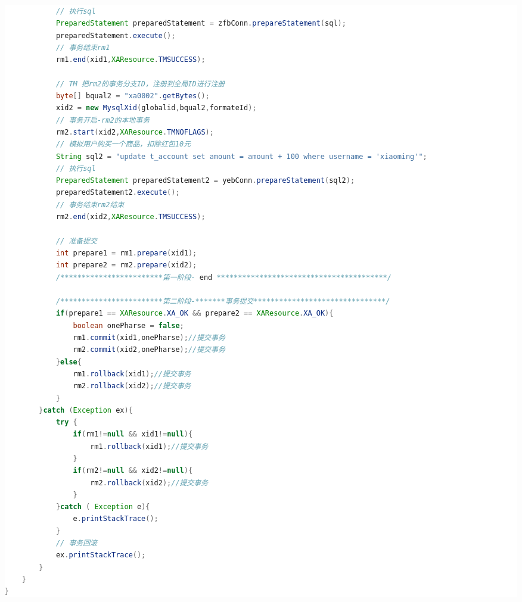 ```java
            // 执行sql
            PreparedStatement preparedStatement = zfbConn.prepareStatement(sql);
            preparedStatement.execute();
            // 事务结束rm1
            rm1.end(xid1,XAResource.TMSUCCESS);

            // TM 把rm2的事务分支ID，注册到全局ID进行注册
            byte[] bqual2 = "xa0002".getBytes();
            xid2 = new MysqlXid(globalid,bqual2,formateId);
            // 事务开启-rm2的本地事务
            rm2.start(xid2,XAResource.TMNOFLAGS);
            // 模拟用户购买一个商品，扣除红包10元
            String sql2 = "update t_account set amount = amount + 100 where username = 'xiaoming'";
            // 执行sql
            PreparedStatement preparedStatement2 = yebConn.prepareStatement(sql2);
            preparedStatement2.execute();
            // 事务结束rm2结束
            rm2.end(xid2,XAResource.TMSUCCESS);

            // 准备提交
            int prepare1 = rm1.prepare(xid1);
            int prepare2 = rm2.prepare(xid2);
            /************************第一阶段- end ****************************************/

            /************************第二阶段-*******事务提交*******************************/
            if(prepare1 == XAResource.XA_OK && prepare2 == XAResource.XA_OK){
                boolean onePharse = false;
                rm1.commit(xid1,onePharse);//提交事务
                rm2.commit(xid2,onePharse);//提交事务
            }else{
                rm1.rollback(xid1);//提交事务
                rm2.rollback(xid2);//提交事务
            }
        }catch (Exception ex){
            try {
                if(rm1!=null && xid1!=null){
                    rm1.rollback(xid1);//提交事务
                }
                if(rm2!=null && xid2!=null){
                    rm2.rollback(xid2);//提交事务
                }
            }catch ( Exception e){
                e.printStackTrace();
            }
            // 事务回滚
            ex.printStackTrace();
        }
    }
}
```
